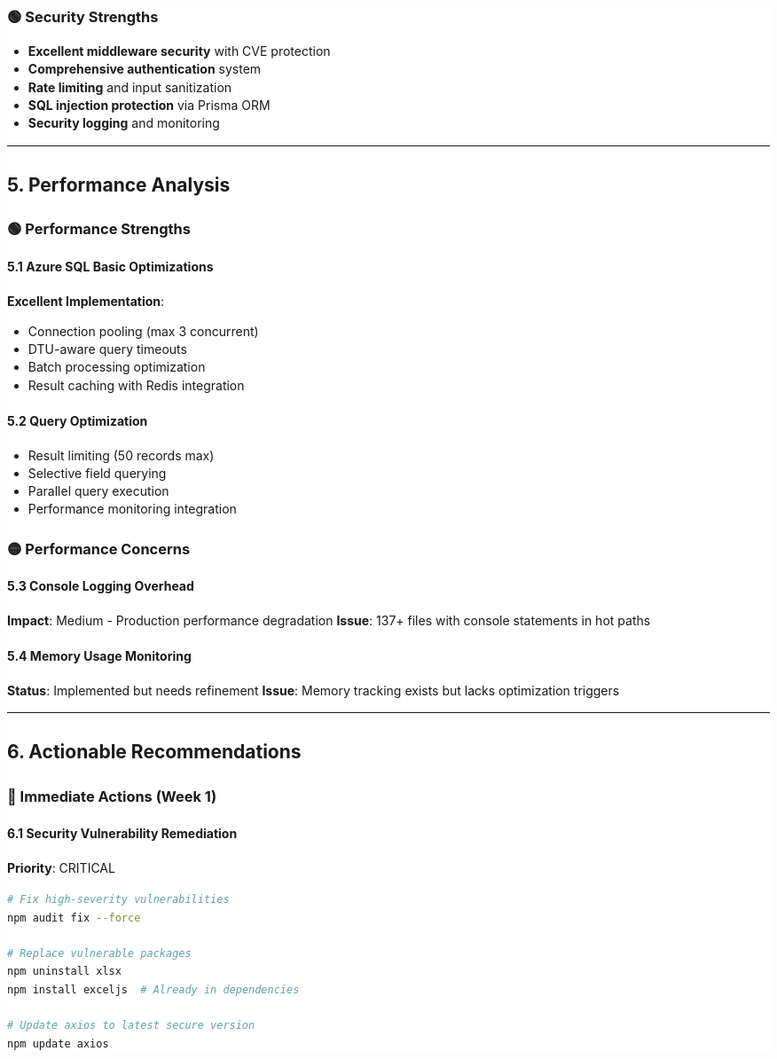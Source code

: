 ### 🟢 Security Strengths
- **Excellent middleware security** with CVE protection
- **Comprehensive authentication** system
- **Rate limiting** and input sanitization
- **SQL injection protection** via Prisma ORM
- **Security logging** and monitoring

---

## 5. Performance Analysis

### 🟢 Performance Strengths

#### 5.1 Azure SQL Basic Optimizations
**Excellent Implementation**:
- Connection pooling (max 3 concurrent)
- DTU-aware query timeouts
- Batch processing optimization
- Result caching with Redis integration

#### 5.2 Query Optimization
- Result limiting (50 records max)
- Selective field querying
- Parallel query execution
- Performance monitoring integration

### 🟡 Performance Concerns

#### 5.3 Console Logging Overhead
**Impact**: Medium - Production performance degradation
**Issue**: 137+ files with console statements in hot paths

#### 5.4 Memory Usage Monitoring
**Status**: Implemented but needs refinement
**Issue**: Memory tracking exists but lacks optimization triggers

---

## 6. Actionable Recommendations

### 🚨 Immediate Actions (Week 1)

#### 6.1 Security Vulnerability Remediation
**Priority**: CRITICAL

```bash
# Fix high-severity vulnerabilities
npm audit fix --force

# Replace vulnerable packages
npm uninstall xlsx
npm install exceljs  # Already in dependencies

# Update axios to latest secure version
npm update axios
```
